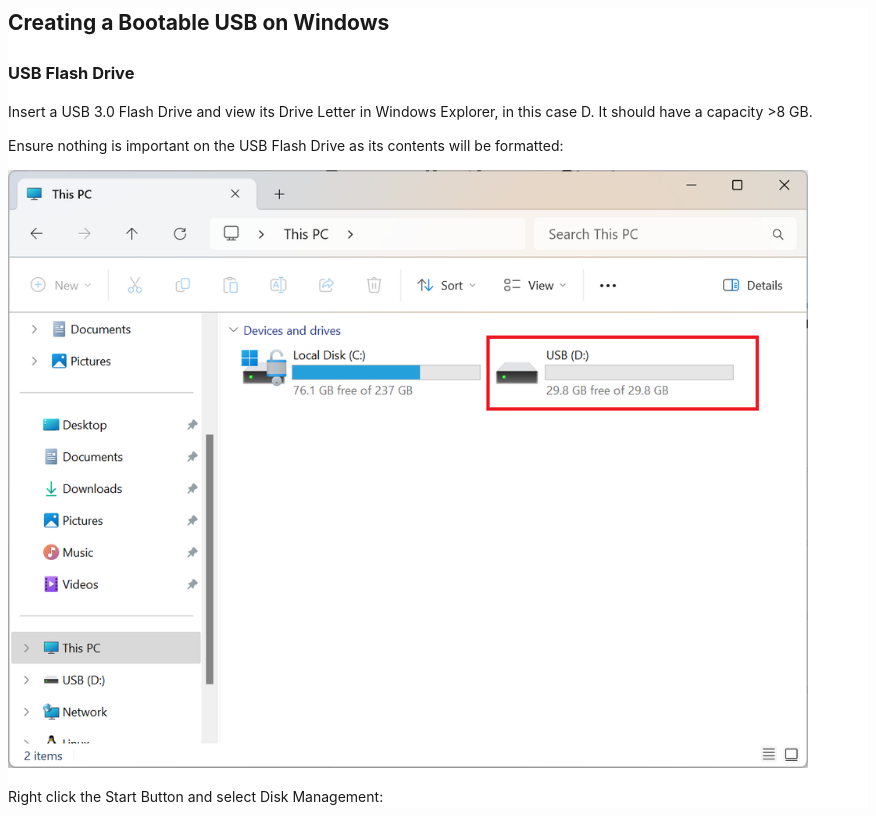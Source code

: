 ## Creating a Bootable USB on Windows

### USB Flash Drive

Insert a USB 3.0 Flash Drive and view its Drive Letter in Windows Explorer, in this case D. It should have a capacity >8 GB.

Ensure nothing is important on the USB Flash Drive as its contents will be formatted:

<img src="./images/fedora_media_writer_windows/img_001.png" alt="img_001" width="800"/>

Right click the Start Button and select Disk Management:

